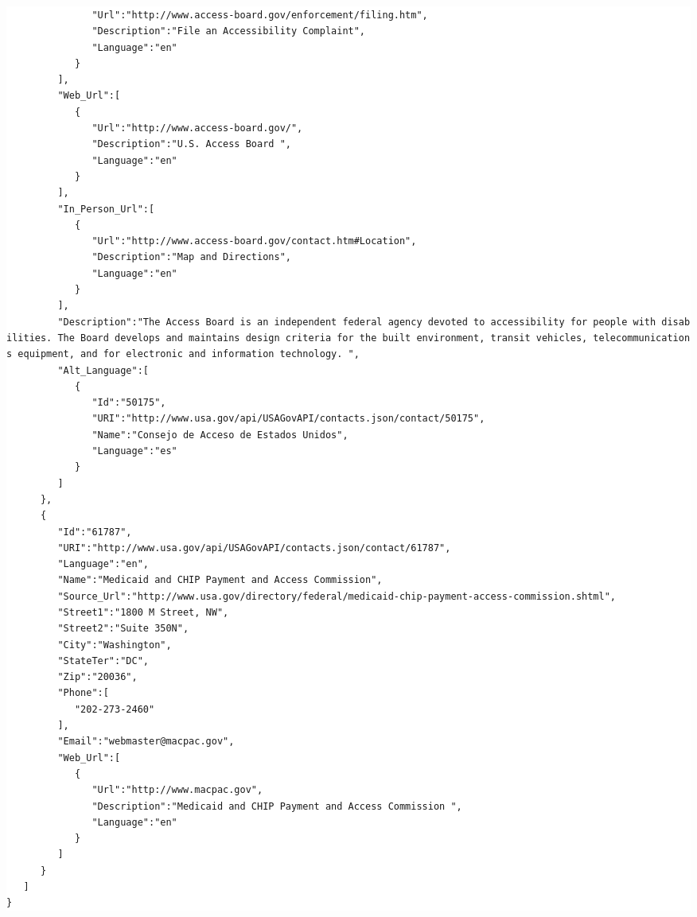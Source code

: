 ```
               "Url":"http://www.access-board.gov/enforcement/filing.htm",
               "Description":"File an Accessibility Complaint",
               "Language":"en"
            }
         ],
         "Web_Url":[
            {
               "Url":"http://www.access-board.gov/",
               "Description":"U.S. Access Board ",
               "Language":"en"
            }
         ],
         "In_Person_Url":[
            {
               "Url":"http://www.access-board.gov/contact.htm#Location",
               "Description":"Map and Directions",
               "Language":"en"
            }
         ],
         "Description":"The Access Board is an independent federal agency devoted to accessibility for people with disabilities. The Board develops and maintains design criteria for the built environment, transit vehicles, telecommunications equipment, and for electronic and information technology. ",
         "Alt_Language":[
            {
               "Id":"50175",
               "URI":"http://www.usa.gov/api/USAGovAPI/contacts.json/contact/50175",
               "Name":"Consejo de Acceso de Estados Unidos",
               "Language":"es"
            }
         ]
      },
      {
         "Id":"61787",
         "URI":"http://www.usa.gov/api/USAGovAPI/contacts.json/contact/61787",
         "Language":"en",
         "Name":"Medicaid and CHIP Payment and Access Commission",
         "Source_Url":"http://www.usa.gov/directory/federal/medicaid-chip-payment-access-commission.shtml",
         "Street1":"1800 M Street, NW",
         "Street2":"Suite 350N",
         "City":"Washington",
         "StateTer":"DC",
         "Zip":"20036",
         "Phone":[
            "202-273-2460"
         ],
         "Email":"webmaster@macpac.gov",
         "Web_Url":[
            {
               "Url":"http://www.macpac.gov",
               "Description":"Medicaid and CHIP Payment and Access Commission ",
               "Language":"en"
            }
         ]
      }
   ]
}

```
